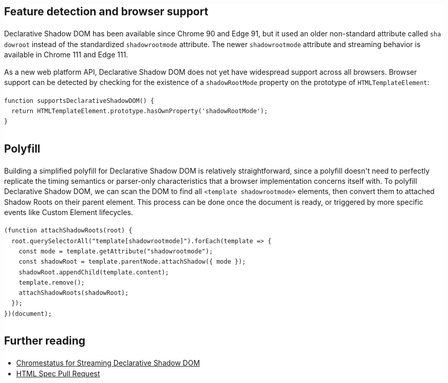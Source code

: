 ## Feature detection and browser support

Declarative Shadow DOM has been available since Chrome 90 and Edge 91, but it used an older non-standard attribute called `shadowroot` instead of the standardized `shadowrootmode` attribute. The newer `shadowrootmode` attribute and streaming behavior is available in Chrome 111 and Edge 111.

As a new web platform API, Declarative Shadow DOM does not yet have widespread support across all browsers. Browser support can be detected by checking for the existence of a `shadowRootMode` property on the prototype of `HTMLTemplateElement`:

```
function supportsDeclarativeShadowDOM() {
  return HTMLTemplateElement.prototype.hasOwnProperty('shadowRootMode');
}
```

## Polyfill

Building a simplified polyfill for Declarative Shadow DOM is relatively straightforward, since a polyfill doesn't need to perfectly replicate the timing semantics or parser-only characteristics that a browser implementation concerns itself with. To polyfill Declarative Shadow DOM, we can scan the DOM to find all `<template shadowrootmode>` elements, then convert them to attached Shadow Roots on their parent element. This process can be done once the document is ready, or triggered by more specific events like Custom Element lifecycles.

```
(function attachShadowRoots(root) {
  root.querySelectorAll("template[shadowrootmode]").forEach(template => {
    const mode = template.getAttribute("shadowrootmode");
    const shadowRoot = template.parentNode.attachShadow({ mode });
    shadowRoot.appendChild(template.content);
    template.remove();
    attachShadowRoots(shadowRoot);
  });
})(document);
```

## Further reading

-   [Chromestatus for Streaming Declarative Shadow DOM][19]
-   [HTML Spec Pull Request][20]

[1]: https://developer.chrome.com/
[2]: https://developer.chrome.com/docs
[3]: https://developer.chrome.com/docs/css-ui
[4]: https://twitter.com/_developit
[5]: https://github.com/developit
[6]: https://jasonformat.com
[7]: https://twitter.com/Mfreed777
[8]: https://github.com/mfreed7
[9]: https://html.spec.whatwg.org/#parsing-main-inhead:attr-template-shadowrootmode:%7E:text=Let%20declarative%20shadow%20host%20element%20be%20adjusted%20current%20node
[10]: https://web.dev/articles/shadowdom-v1
[11]: https://developer.mozilla.org/docs/Web/Web_Components/Using_templates_and_slots
[12]: https://developer.mozilla.org/docs/Web/Web_Components/Using_custom_elements
[13]: https://web.dev/articles/rendering-on-the-web
[14]: https://github.com/mfreed7/declarative-shadow-dom/blob/master/README.md
[15]: https://github.com/WICG/webcomponents/issues/871
[16]: https://github.com/WICG/webcomponents/blob/gh-pages/proposals/Template-Instantiation.md
[17]: https://web.dev/articles/constructable-stylesheets
[18]: https://web.dev/declarative-shadow-dom#polyfill
[19]: https://chromestatus.com/feature/5161240576393216
[20]: https://github.com/whatwg/html/pull/5465